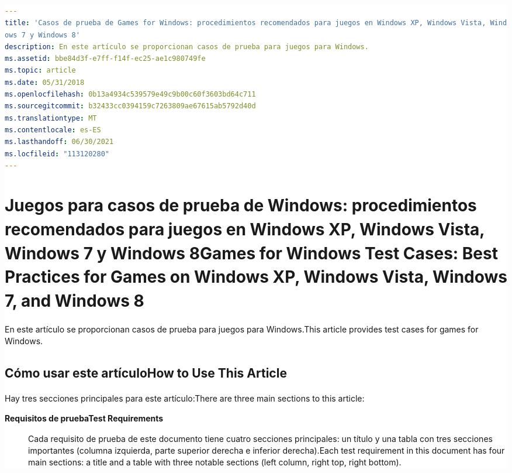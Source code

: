 ```yaml
---
title: 'Casos de prueba de Games for Windows: procedimientos recomendados para juegos en Windows XP, Windows Vista, Windows 7 y Windows 8'
description: En este artículo se proporcionan casos de prueba para juegos para Windows.
ms.assetid: bbe84d3f-e7ff-f14f-ec25-ae1c980749fe
ms.topic: article
ms.date: 05/31/2018
ms.openlocfilehash: 0b13a4934c539579e49c9b00c60f3603bd64c711
ms.sourcegitcommit: b32433cc0394159c7263809ae67615ab5792d40d
ms.translationtype: MT
ms.contentlocale: es-ES
ms.lasthandoff: 06/30/2021
ms.locfileid: "113120280"
---
```

# <a name="games-for-windows-test-cases-best-practices-for-games-on-windows-xp-windows-vista-windows-7-and-windows-8"></a><span data-ttu-id="520da-103">Juegos para casos de prueba de Windows: procedimientos recomendados para juegos en Windows XP, Windows Vista, Windows 7 y Windows 8</span><span class="sxs-lookup"><span data-stu-id="520da-103">Games for Windows Test Cases: Best Practices for Games on Windows XP, Windows Vista, Windows 7, and Windows 8</span></span>

<span data-ttu-id="520da-104">En este artículo se proporcionan casos de prueba para juegos para Windows.</span><span class="sxs-lookup"><span data-stu-id="520da-104">This article provides test cases for games for Windows.</span></span>

## <a name="how-to-use-this-article"></a><span data-ttu-id="520da-105">Cómo usar este artículo</span><span class="sxs-lookup"><span data-stu-id="520da-105">How to Use This Article</span></span>

<span data-ttu-id="520da-106">Hay tres secciones principales para este artículo:</span><span class="sxs-lookup"><span data-stu-id="520da-106">There are three main sections to this article:</span></span>

<dl> <dt>

<span data-ttu-id="520da-107"><span id="Test_Requirements"></span><span id="test_requirements"></span><span id="TEST_REQUIREMENTS"></span>**Requisitos de prueba**</span><span class="sxs-lookup"><span data-stu-id="520da-107"><span id="Test_Requirements"></span><span id="test_requirements"></span><span id="TEST_REQUIREMENTS"></span>**Test Requirements**</span></span>
</dt> <dd>

<span data-ttu-id="520da-108">Cada requisito de prueba de este documento tiene cuatro secciones principales: un título y una tabla con tres secciones importantes (columna izquierda, parte superior derecha e inferior derecha).</span><span class="sxs-lookup"><span data-stu-id="520da-108">Each test requirement in this document has four main sections: a title and a table with three notable sections (left column, right top, right bottom).</span></span>

